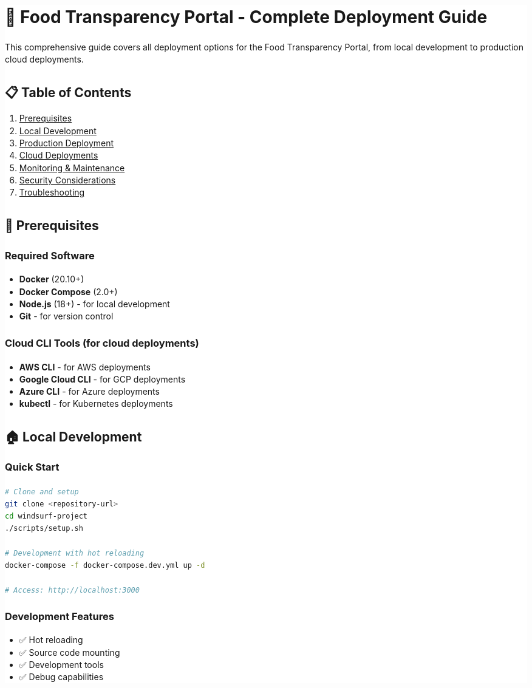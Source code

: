 # 🚀 Food Transparency Portal - Complete Deployment Guide

This comprehensive guide covers all deployment options for the Food Transparency Portal, from local development to production cloud deployments.

## 📋 Table of Contents

1. [Prerequisites](#prerequisites)
2. [Local Development](#local-development)
3. [Production Deployment](#production-deployment)
4. [Cloud Deployments](#cloud-deployments)
5. [Monitoring & Maintenance](#monitoring--maintenance)
6. [Security Considerations](#security-considerations)
7. [Troubleshooting](#troubleshooting)

## 🔧 Prerequisites

### Required Software
- **Docker** (20.10+)
- **Docker Compose** (2.0+)
- **Node.js** (18+) - for local development
- **Git** - for version control

### Cloud CLI Tools (for cloud deployments)
- **AWS CLI** - for AWS deployments
- **Google Cloud CLI** - for GCP deployments
- **Azure CLI** - for Azure deployments
- **kubectl** - for Kubernetes deployments

## 🏠 Local Development

### Quick Start
```bash
# Clone and setup
git clone <repository-url>
cd windsurf-project
./scripts/setup.sh

# Development with hot reloading
docker-compose -f docker-compose.dev.yml up -d

# Access: http://localhost:3000
```

### Development Features
- ✅ Hot reloading
- ✅ Source code mounting
- ✅ Development tools
- ✅ Debug capabilities
